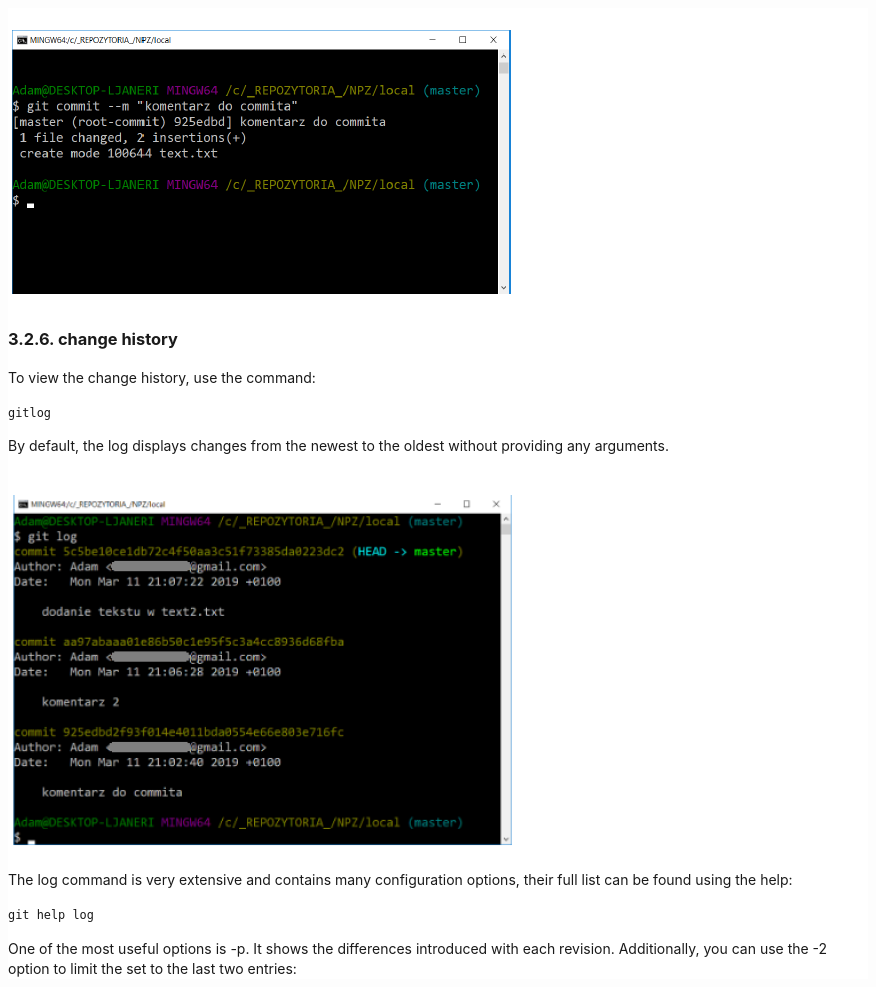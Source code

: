 <br>![picture](images/Picture23.png)

### 3.2.6. change history
To view the change history, use the command:
```
gitlog
```
By default, the log displays changes from the newest to the oldest without providing any arguments.

<br>![picture](images/Picture24.png)

The log command is very extensive and contains many configuration options, their full list can be found using the help:
```
git help log
```
One of the most useful options is -p. It shows the differences introduced with each revision. Additionally, you can use the -2 option to limit the set to the last two entries:
